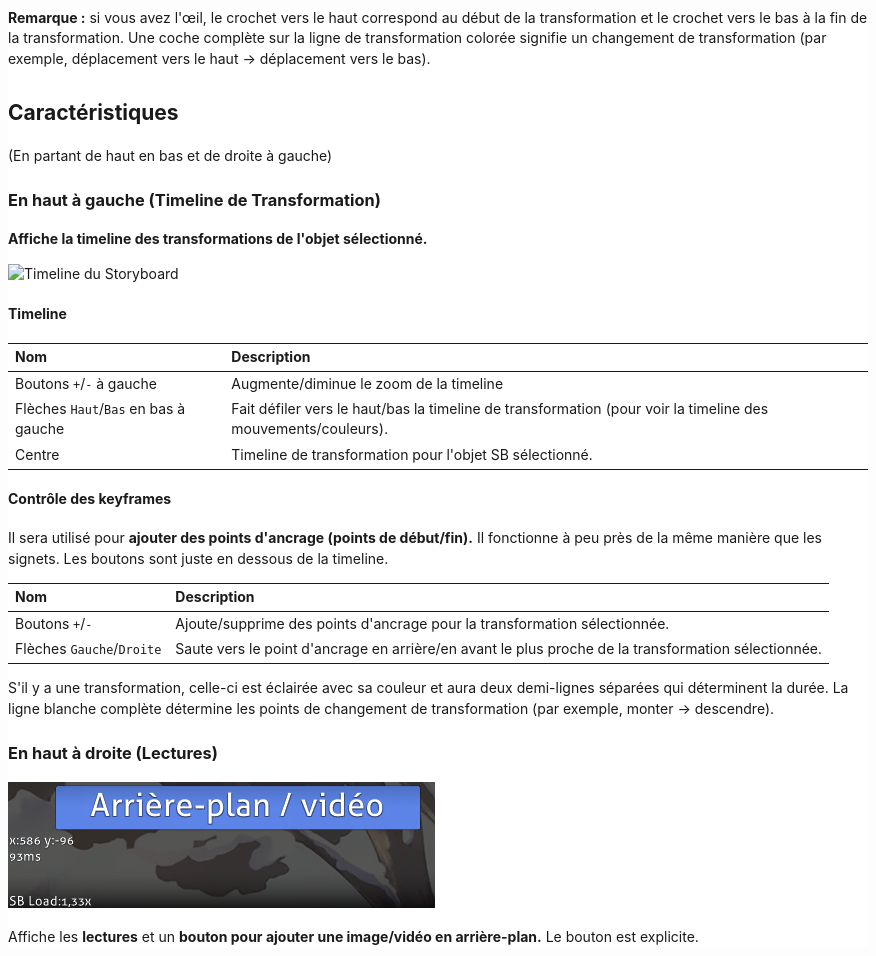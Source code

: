 **Remarque :** si vous avez l'œil, le crochet vers le haut correspond au début de la transformation et le crochet vers le bas à la fin de la transformation. Une coche complète sur la ligne de transformation colorée signifie un changement de transformation (par exemple, déplacement vers le haut -> déplacement vers le bas).

## Caractéristiques

(En partant de haut en bas et de droite à gauche)

### En haut à gauche (Timeline de Transformation)

**Affiche la timeline des transformations de l'objet sélectionné.**

![Timeline du Storyboard](/wiki/shared/SE_STM.jpg "Timeline du Storyboard")

#### Timeline

| Nom | Description |
| :-- | :-- |
| Boutons `+`/`-` à gauche | Augmente/diminue le zoom de la timeline |
| Flèches `Haut`/`Bas` en bas à gauche | Fait défiler vers le haut/bas la timeline de transformation (pour voir la timeline des mouvements/couleurs). |
| Centre | Timeline de transformation pour l'objet SB sélectionné. |

#### Contrôle des keyframes

Il sera utilisé pour **ajouter des points d'ancrage (points de début/fin).** Il fonctionne à peu près de la même manière que les signets. Les boutons sont juste en dessous de la timeline.

| Nom | Description |
| :-- | :-- |
| Boutons `+`/`-` | Ajoute/supprime des points d'ancrage pour la transformation sélectionnée. |
| Flèches `Gauche`/`Droite` | Saute vers le point d'ancrage en arrière/en avant le plus proche de la transformation sélectionnée. |

S'il y a une transformation, celle-ci est éclairée avec sa couleur et aura deux demi-lignes séparées qui déterminent la durée. La ligne blanche complète détermine les points de changement de transformation (par exemple, monter -> descendre).

### En haut à droite (Lectures)

![Lectures](img/SE_R-FR.png "Lectures")

Affiche les **lectures** et un **bouton pour ajouter une image/vidéo en arrière-plan.** Le bouton est explicite.
